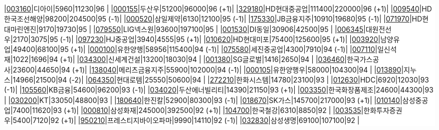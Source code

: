 |[003160](https://finance.daum.net/quotes/A003160)|디아이|5960|11230|96 |
|[000155](https://finance.daum.net/quotes/A000155)|두산우|51200|96000|96 (+1)|
|[329180](https://finance.daum.net/quotes/A329180)|HD현대중공업|111400|220000|96 (+1)|
|[009540](https://finance.daum.net/quotes/A009540)|HD한국조선해양|98200|204500|95 (-1)|
|[000520](https://finance.daum.net/quotes/A000520)|삼일제약|6130|12100|95 (-1)|
|[175330](https://finance.daum.net/quotes/A175330)|JB금융지주|10910|19680|95 (-1)|
|[071970](https://finance.daum.net/quotes/A071970)|HD현대마린엔진|9170|19730|95 |
|[079550](https://finance.daum.net/quotes/A079550)|LIG넥스원|93600|197100|95 |
|[001530](https://finance.daum.net/quotes/A001530)|DI동일|30906|42500|95 |
|[006345](https://finance.daum.net/quotes/A006345)|대원전선우|2170|3075|95 (-1)|
|[097230](https://finance.daum.net/quotes/A097230)|HJ중공업|3940|4555|95 (+1)|
|[010620](https://finance.daum.net/quotes/A010620)|HD현대미포|75400|125600|95 (+1)|
|[003920](https://finance.daum.net/quotes/A003920)|남양유업|49400|68100|95 (+1)|
|[000100](https://finance.daum.net/quotes/A000100)|유한양행|58956|115400|94 (-1)|
|[075580](https://finance.daum.net/quotes/A075580)|세진중공업|4300|7910|94 (-1)|
|[007110](https://finance.daum.net/quotes/A007110)|일신석재|1022|1696|94 (+1)|
|[034300](https://finance.daum.net/quotes/A034300)|신세계건설|13200|18030|94 |
|[001380](https://finance.daum.net/quotes/A001380)|SG글로벌|1416|2650|94 |
|[036460](https://finance.daum.net/quotes/A036460)|한국가스공사|23600|44650|94 (+1)|
|[138040](https://finance.daum.net/quotes/A138040)|메리츠금융지주|55900|102000|94 (-1)|
|[000105](https://finance.daum.net/quotes/A000105)|유한양행우|58000|104300|94 |
|[013890](https://finance.daum.net/quotes/A013890)|지누스|14966|21500|94 (-2)|
|[064350](https://finance.daum.net/quotes/A064350)|현대로템|25550|50600|94 |
|[272210](https://finance.daum.net/quotes/A272210)|한화시스템|14780|23100|93 |
|[012630](https://finance.daum.net/quotes/A012630)|HDC|6920|12030|93 (-1)|
|[105560](https://finance.daum.net/quotes/A105560)|KB금융|54600|96200|93 (-1)|
|[034020](https://finance.daum.net/quotes/A034020)|두산에너빌리티|14390|21150|93 (+1)|
|[003350](https://finance.daum.net/quotes/A003350)|한국화장품제조|24600|44300|93 |
|[030200](https://finance.daum.net/quotes/A030200)|KT|33050|48800|93 |
|[180640](https://finance.daum.net/quotes/A180640)|한진칼|52900|80300|93 (-1)|
|[018670](https://finance.daum.net/quotes/A018670)|SK가스|145700|217000|93 (+1)|
|[010140](https://finance.daum.net/quotes/A010140)|삼성중공업|7400|11620|93 (+1)|
|[000810](https://finance.daum.net/quotes/A000810)|삼성화재|245000|392500|92 (+1)|
|[104700](https://finance.daum.net/quotes/A104700)|한국철강|6310|8850|92 |
|[003535](https://finance.daum.net/quotes/A003535)|한화투자증권우|5400|7120|92 (+1)|
|[950210](https://finance.daum.net/quotes/A950210)|프레스티지바이오파마|9990|14110|92 (-1)|
|[032830](https://finance.daum.net/quotes/A032830)|삼성생명|69100|107100|92 |